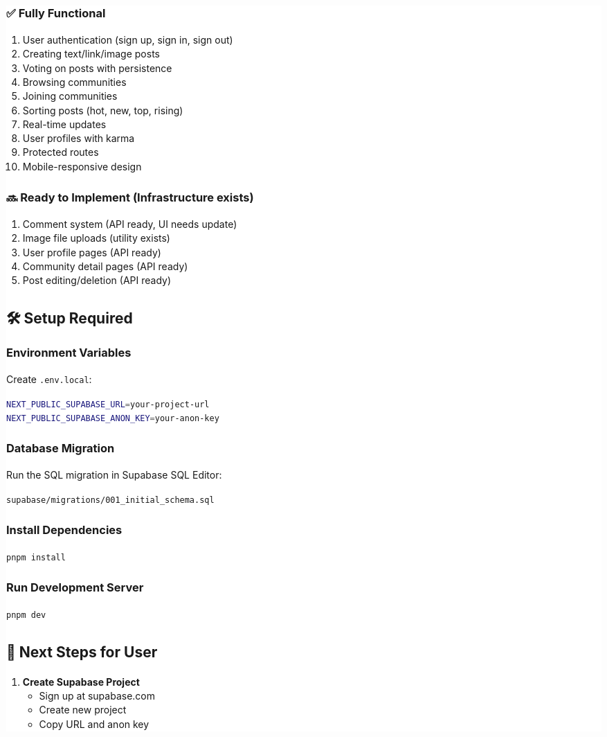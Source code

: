 ### ✅ Fully Functional
1. User authentication (sign up, sign in, sign out)
2. Creating text/link/image posts
3. Voting on posts with persistence
4. Browsing communities
5. Joining communities
6. Sorting posts (hot, new, top, rising)
7. Real-time updates
8. User profiles with karma
9. Protected routes
10. Mobile-responsive design

### 🔜 Ready to Implement (Infrastructure exists)
1. Comment system (API ready, UI needs update)
2. Image file uploads (utility exists)
3. User profile pages (API ready)
4. Community detail pages (API ready)
5. Post editing/deletion (API ready)

## 🛠️ Setup Required

### Environment Variables
Create `.env.local`:
```bash
NEXT_PUBLIC_SUPABASE_URL=your-project-url
NEXT_PUBLIC_SUPABASE_ANON_KEY=your-anon-key
```

### Database Migration
Run the SQL migration in Supabase SQL Editor:
```
supabase/migrations/001_initial_schema.sql
```

### Install Dependencies
```bash
pnpm install
```

### Run Development Server
```bash
pnpm dev
```

## 📝 Next Steps for User

1. **Create Supabase Project**
   - Sign up at supabase.com
   - Create new project
   - Copy URL and anon key
